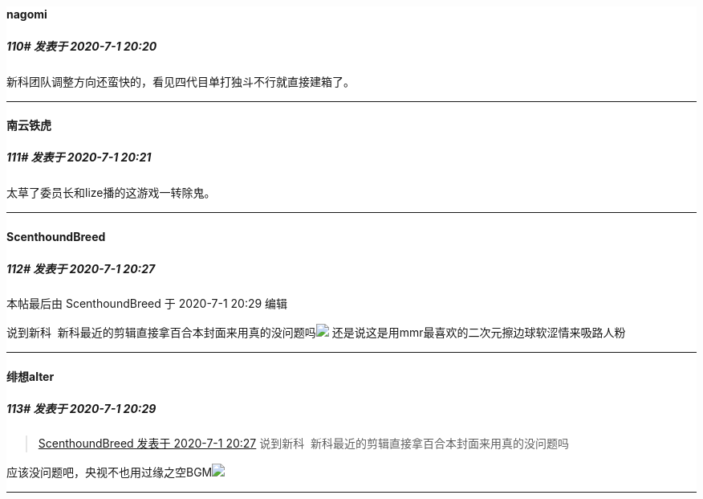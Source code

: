 ####  nagomi  
##### 110#       发表于 2020-7-1 20:20




新科团队调整方向还蛮快的，看见四代目单打独斗不行就直接建箱了。







-----

####  南云铁虎  
##### 111#       发表于 2020-7-1 20:21




太草了委员长和lize播的这游戏一转除鬼。







-----

####  ScenthoundBreed  
##### 112#       发表于 2020-7-1 20:27



 本帖最后由 ScenthoundBreed 于 2020-7-1 20:29 编辑 

说到新科  新科最近的剪辑直接拿百合本封面来用真的没问题吗<img src="https://static.saraba1st.com/image/smiley/face2017/005.png" referrerpolicy="no-referrer"> 还是说这是用mmr最喜欢的二次元擦边球软涩情来吸路人粉







-----

####  绯想alter  
##### 113#       发表于 2020-7-1 20:29



<blockquote><a href="httphttps://bbs.saraba1st.com/2b/forum.php?mod=redirect&amp;goto=findpost&amp;pid=48027475&amp;ptid=1945207" target="_blank">ScenthoundBreed 发表于 2020-7-1 20:27</a>
说到新科  新科最近的剪辑直接拿百合本封面来用真的没问题吗</blockquote>
应该没问题吧，央视不也用过缘之空BGM<img src="https://static.saraba1st.com/image/smiley/face2017/037.png" referrerpolicy="no-referrer">







-----
